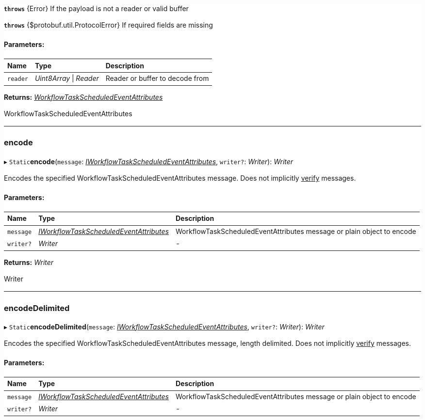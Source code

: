 **`throws`** {Error} If the payload is not a reader or valid buffer

**`throws`** {$protobuf.util.ProtocolError} If required fields are missing

#### Parameters:

Name | Type | Description |
:------ | :------ | :------ |
`reader` | *Uint8Array* \| *Reader* | Reader or buffer to decode from   |

**Returns:** [*WorkflowTaskScheduledEventAttributes*](proto.temporal.api.history.v1.workflowtaskscheduledeventattributes.md)

WorkflowTaskScheduledEventAttributes

___

### encode

▸ `Static`**encode**(`message`: [*IWorkflowTaskScheduledEventAttributes*](../interfaces/proto.temporal.api.history.v1.iworkflowtaskscheduledeventattributes.md), `writer?`: *Writer*): *Writer*

Encodes the specified WorkflowTaskScheduledEventAttributes message. Does not implicitly [verify](proto.temporal.api.history.v1.workflowtaskscheduledeventattributes.md#verify) messages.

#### Parameters:

Name | Type | Description |
:------ | :------ | :------ |
`message` | [*IWorkflowTaskScheduledEventAttributes*](../interfaces/proto.temporal.api.history.v1.iworkflowtaskscheduledeventattributes.md) | WorkflowTaskScheduledEventAttributes message or plain object to encode   |
`writer?` | *Writer* | - |

**Returns:** *Writer*

Writer

___

### encodeDelimited

▸ `Static`**encodeDelimited**(`message`: [*IWorkflowTaskScheduledEventAttributes*](../interfaces/proto.temporal.api.history.v1.iworkflowtaskscheduledeventattributes.md), `writer?`: *Writer*): *Writer*

Encodes the specified WorkflowTaskScheduledEventAttributes message, length delimited. Does not implicitly [verify](proto.temporal.api.history.v1.workflowtaskscheduledeventattributes.md#verify) messages.

#### Parameters:

Name | Type | Description |
:------ | :------ | :------ |
`message` | [*IWorkflowTaskScheduledEventAttributes*](../interfaces/proto.temporal.api.history.v1.iworkflowtaskscheduledeventattributes.md) | WorkflowTaskScheduledEventAttributes message or plain object to encode   |
`writer?` | *Writer* | - |
